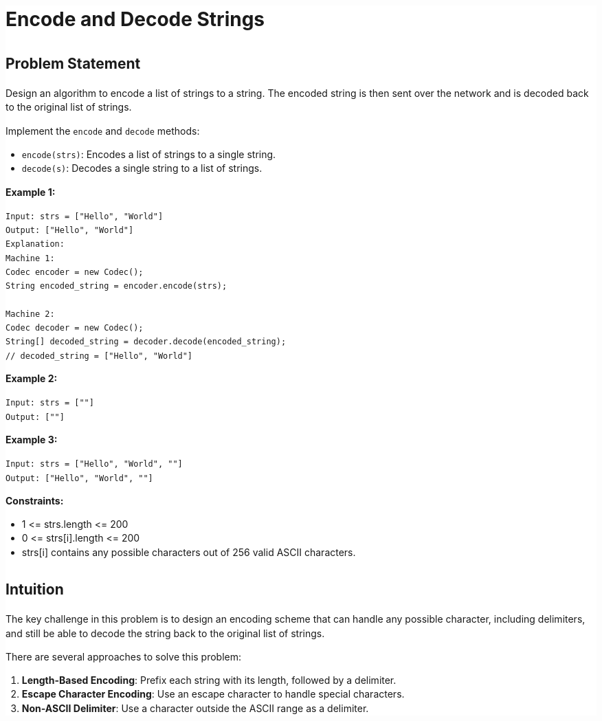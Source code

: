 # Encode and Decode Strings

## Problem Statement

Design an algorithm to encode a list of strings to a string. The encoded string is then sent over the network and is decoded back to the original list of strings.

Implement the `encode` and `decode` methods:

- `encode(strs)`: Encodes a list of strings to a single string.
- `decode(s)`: Decodes a single string to a list of strings.

**Example 1:**
```
Input: strs = ["Hello", "World"]
Output: ["Hello", "World"]
Explanation:
Machine 1:
Codec encoder = new Codec();
String encoded_string = encoder.encode(strs);

Machine 2:
Codec decoder = new Codec();
String[] decoded_string = decoder.decode(encoded_string);
// decoded_string = ["Hello", "World"]
```

**Example 2:**
```
Input: strs = [""]
Output: [""]
```

**Example 3:**
```
Input: strs = ["Hello", "World", ""]
Output: ["Hello", "World", ""]
```

**Constraints:**
- 1 <= strs.length <= 200
- 0 <= strs[i].length <= 200
- strs[i] contains any possible characters out of 256 valid ASCII characters.

## Intuition

The key challenge in this problem is to design an encoding scheme that can handle any possible character, including delimiters, and still be able to decode the string back to the original list of strings.

There are several approaches to solve this problem:

1. **Length-Based Encoding**: Prefix each string with its length, followed by a delimiter.
2. **Escape Character Encoding**: Use an escape character to handle special characters.
3. **Non-ASCII Delimiter**: Use a character outside the ASCII range as a delimiter.
